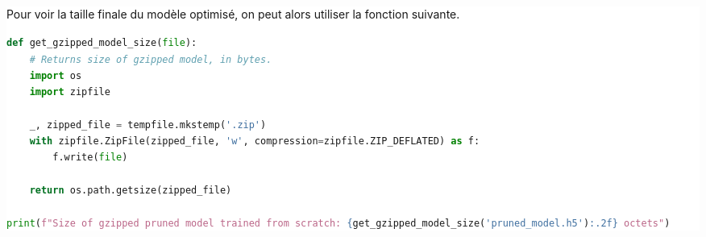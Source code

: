 Pour voir la taille finale du modèle optimisé, on peut alors utiliser la fonction suivante.

```python
def get_gzipped_model_size(file):
    # Returns size of gzipped model, in bytes.
    import os
    import zipfile

    _, zipped_file = tempfile.mkstemp('.zip')
    with zipfile.ZipFile(zipped_file, 'w', compression=zipfile.ZIP_DEFLATED) as f:
        f.write(file)

    return os.path.getsize(zipped_file)

print(f"Size of gzipped pruned model trained from scratch: {get_gzipped_model_size('pruned_model.h5'):.2f} octets")
```